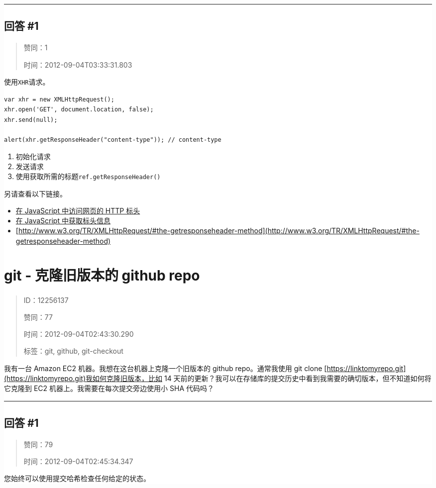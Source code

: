* * *

## 回答 #1

> 赞同：1
> 
> 时间：2012-09-04T03:33:31.803

使用`XHR`请求。

```
var xhr = new XMLHttpRequest();
xhr.open('GET', document.location, false);
xhr.send(null);

alert(xhr.getResponseHeader("content-type"));​ // content-type 
```

1.  初始化请求
2.  发送请求
3.  使用获取所需的标题`ref.getResponseHeader()`

另请查看以下链接。

*   [在 JavaScript 中访问网页的 HTTP 标头](https://stackoverflow.com/questions/220231/accessing-http-headers-in-javascript)
*   [在 JavaScript 中获取标头信息](https://stackoverflow.com/questions/9357941/getting-header-information-inside-javascript)
*   [http://www.w3.org/TR/XMLHttpRequest/#the-getresponseheader-method](http://www.w3.org/TR/XMLHttpRequest/#the-getresponseheader-method)

# git - 克隆旧版本的 github repo

> ID：12256137
> 
> 赞同：77
> 
> 时间：2012-09-04T02:43:30.290
> 
> 标签：git, github, git-checkout

我有一台 Amazon EC2 机器。我想在这台机器上克隆一个旧版本的 github repo。通常我使用 git clone [https://linktomyrepo.git](https://linktomyrepo.git)我如何克隆旧版本，比如 14 天前的更新？我可以在存储库的提交历史中看到我需要的确切版本，但不知道如何将它克隆到 EC2 机器上。我需要在每次提交旁边使用小 SHA 代码吗？

* * *

## 回答 #1

> 赞同：79
> 
> 时间：2012-09-04T02:45:34.347

您始终可以使用提交哈希检查任何给定的状态。
